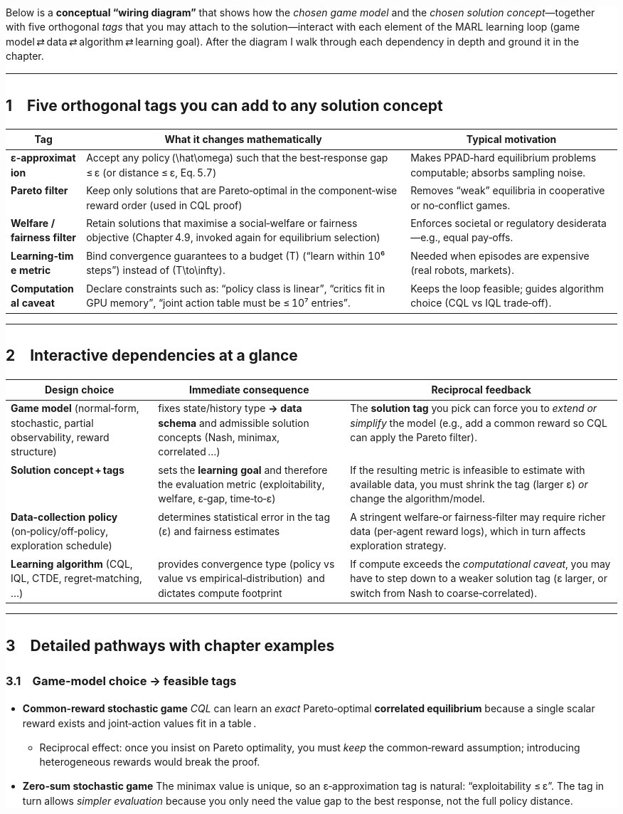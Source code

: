 Below is a **conceptual “wiring diagram”** that shows how the *chosen game model* and the *chosen solution concept*—together with five orthogonal *tags* that you may attach to the solution—interact with each element of the MARL learning loop (game model ⇄ data ⇄ algorithm ⇄ learning goal).  After the diagram I walk through each dependency in depth and ground it in the chapter.

---

## 1 Five orthogonal tags you can add to any solution concept

| Tag                           | What it changes mathematically                                                                                                  | Typical motivation                                                       |
| ----------------------------- | ------------------------------------------------------------------------------------------------------------------------------- | ------------------------------------------------------------------------ |
| **ε‑approximation**           | Accept any policy \(\hat\omega\) such that the best‑response gap ≤ ε (or distance ≤ ε, Eq. 5.7)                                   | Makes PPAD‑hard equilibrium problems computable; absorbs sampling noise. |
| **Pareto filter**             | Keep only solutions that are Pareto‑optimal in the component‑wise reward order (used in CQL proof)                              | Removes “weak” equilibria in cooperative or no‑conflict games.           |
| **Welfare / fairness filter** | Retain solutions that maximise a social‑welfare or fairness objective (Chapter 4.9, invoked again for equilibrium selection)    | Enforces societal or regulatory desiderata—e.g., equal pay‑offs.         |
| **Learning‑time metric**      | Bind convergence guarantees to a budget \(T\) (“learn within 10⁶ steps”) instead of \(T\to\infty\).                                 | Needed when episodes are expensive (real robots, markets).               |
| **Computational caveat**      | Declare constraints such as: “policy class is linear”, “critics fit in GPU memory”, “joint action table must be ≤ 10⁷ entries”. | Keeps the loop feasible; guides algorithm choice (CQL vs IQL trade‑off). |

---

## 2 Interactive dependencies at a glance

| Design choice                                                                     | Immediate consequence                                                                                      | Reciprocal feedback                                                                                                                                     |
| --------------------------------------------------------------------------------- | ---------------------------------------------------------------------------------------------------------- | ------------------------------------------------------------------------------------------------------------------------------------------------------- |
| **Game model** (normal‑form, stochastic, partial observability, reward structure) | fixes state/history type **→ data schema** and admissible solution concepts (Nash, minimax, correlated …)  | The **solution tag** you pick can force you to *extend or simplify* the model (e.g., add a common reward so CQL can apply the Pareto filter).           |
| **Solution concept + tags**                                                       | sets the **learning goal** and therefore the evaluation metric (exploitability, welfare, ε‑gap, time‑to‑ε) | If the resulting metric is infeasible to estimate with available data, you must shrink the tag (larger ε) *or* change the algorithm/model.              |
| **Data‑collection policy** (on‑policy/off‑policy, exploration schedule)           | determines statistical error in the tag (ε) and fairness estimates                                         | A stringent welfare‑or fairness‑filter may require richer data (per‑agent reward logs), which in turn affects exploration strategy.                     |
| **Learning algorithm** (CQL, IQL, CTDE, regret‑matching, …)                       | provides convergence type (policy vs value vs empirical‑distribution)  and dictates compute footprint      | If compute exceeds the *computational caveat*, you may have to step down to a weaker solution tag (ε larger, or switch from Nash to coarse‑correlated). |

---

## 3 Detailed pathways with chapter examples

### 3.1 Game‑model choice → feasible tags

* **Common‑reward stochastic game**
  *CQL* can learn an *exact* Pareto‑optimal **correlated equilibrium** because a single scalar reward exists and joint‑action values fit in a table .

  * Reciprocal effect: once you insist on Pareto optimality, you must *keep* the common‑reward assumption; introducing heterogeneous rewards would break the proof.

* **Zero‑sum stochastic game**
  The minimax value is unique, so an ε‑approximation tag is natural: “exploitability ≤ ε”.  The tag in turn allows *simpler evaluation* because you only need the value gap to the best response, not the full policy distance.
